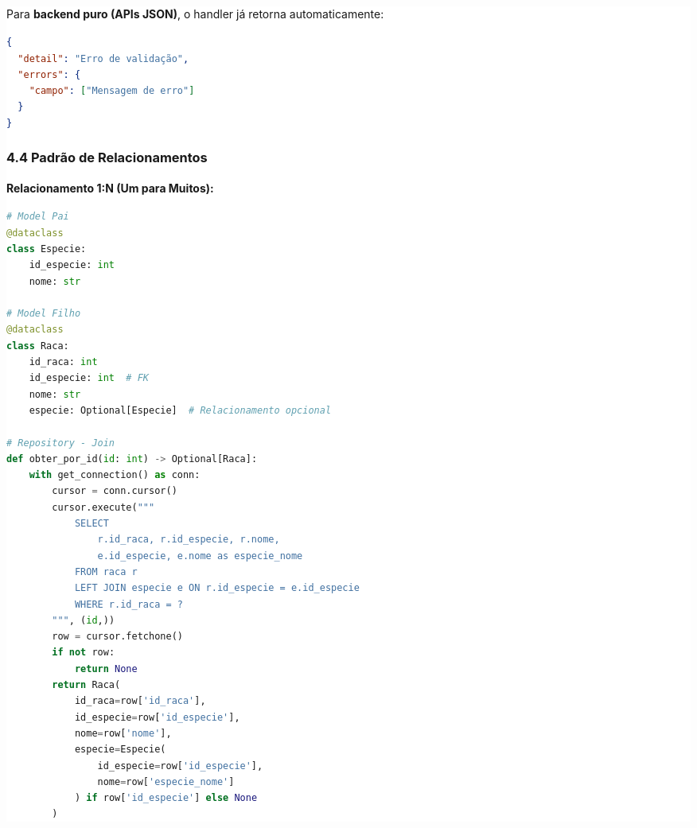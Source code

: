 Para **backend puro (APIs JSON)**, o handler já retorna automaticamente:
```json
{
  "detail": "Erro de validação",
  "errors": {
    "campo": ["Mensagem de erro"]
  }
}
```

### 4.4 Padrão de Relacionamentos

**Relacionamento 1:N (Um para Muitos):**
```python
# Model Pai
@dataclass
class Especie:
    id_especie: int
    nome: str

# Model Filho
@dataclass
class Raca:
    id_raca: int
    id_especie: int  # FK
    nome: str
    especie: Optional[Especie]  # Relacionamento opcional

# Repository - Join
def obter_por_id(id: int) -> Optional[Raca]:
    with get_connection() as conn:
        cursor = conn.cursor()
        cursor.execute("""
            SELECT
                r.id_raca, r.id_especie, r.nome,
                e.id_especie, e.nome as especie_nome
            FROM raca r
            LEFT JOIN especie e ON r.id_especie = e.id_especie
            WHERE r.id_raca = ?
        """, (id,))
        row = cursor.fetchone()
        if not row:
            return None
        return Raca(
            id_raca=row['id_raca'],
            id_especie=row['id_especie'],
            nome=row['nome'],
            especie=Especie(
                id_especie=row['id_especie'],
                nome=row['especie_nome']
            ) if row['id_especie'] else None
        )
```

